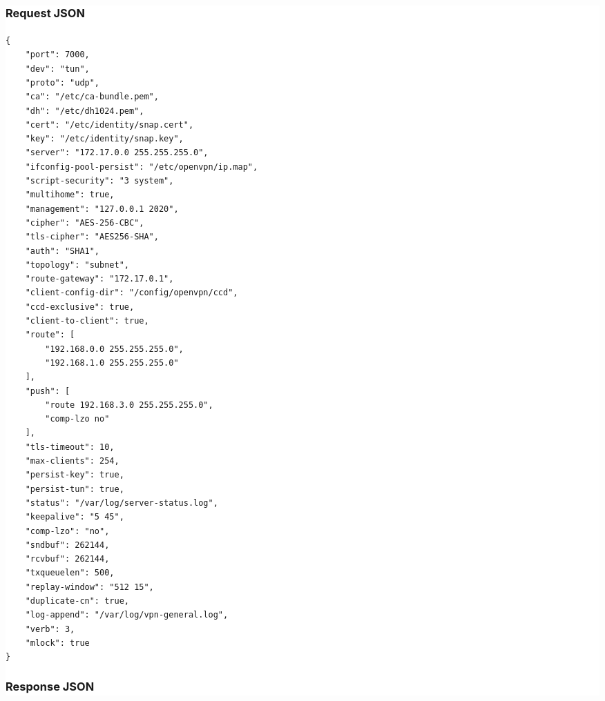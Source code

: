 ### Request JSON
    
    {
        "port": 7000,
        "dev": "tun",
        "proto": "udp",
        "ca": "/etc/ca-bundle.pem",
        "dh": "/etc/dh1024.pem",
        "cert": "/etc/identity/snap.cert",
        "key": "/etc/identity/snap.key",
        "server": "172.17.0.0 255.255.255.0",
        "ifconfig-pool-persist": "/etc/openvpn/ip.map",
        "script-security": "3 system",
        "multihome": true,
        "management": "127.0.0.1 2020",
        "cipher": "AES-256-CBC",
        "tls-cipher": "AES256-SHA",
        "auth": "SHA1",
        "topology": "subnet",
        "route-gateway": "172.17.0.1",
        "client-config-dir": "/config/openvpn/ccd",
        "ccd-exclusive": true,
        "client-to-client": true,
        "route": [
            "192.168.0.0 255.255.255.0",
            "192.168.1.0 255.255.255.0"
        ],
        "push": [
            "route 192.168.3.0 255.255.255.0",
            "comp-lzo no"
        ],
        "tls-timeout": 10,
        "max-clients": 254,
        "persist-key": true,
        "persist-tun": true,
        "status": "/var/log/server-status.log",
        "keepalive": "5 45",
        "comp-lzo": "no",
        "sndbuf": 262144,
        "rcvbuf": 262144,
        "txqueuelen": 500,
        "replay-window": "512 15",
        "duplicate-cn": true,
        "log-append": "/var/log/vpn-general.log",
        "verb": 3,
        "mlock": true
    }
    
### Response JSON   

    